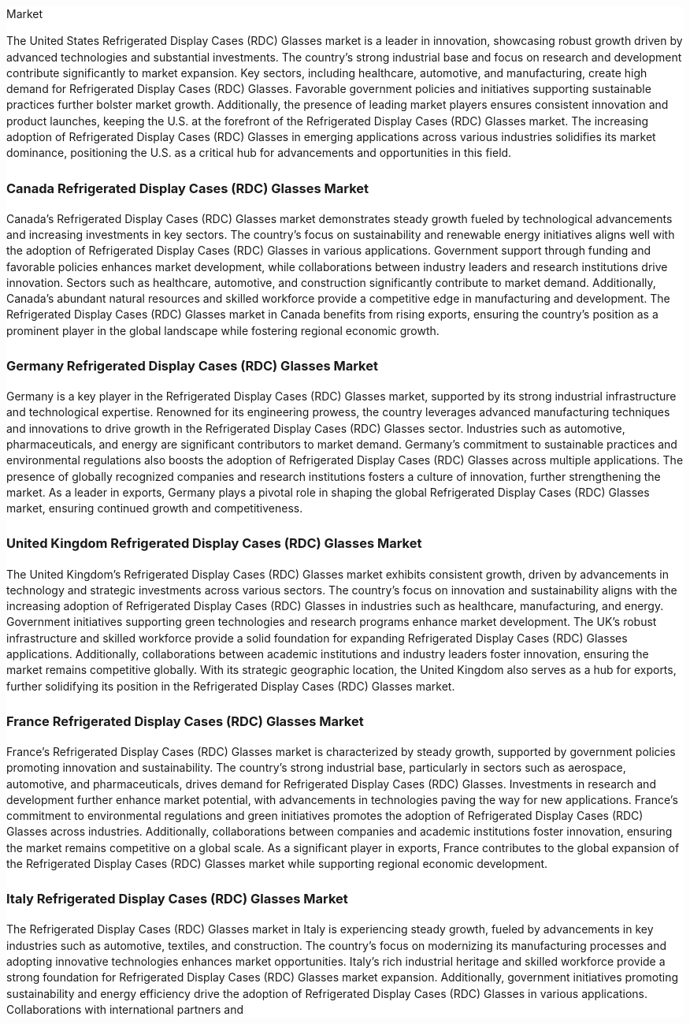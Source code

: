Market</h3><p>The United States Refrigerated Display Cases (RDC) Glasses market is a leader in innovation, showcasing robust growth driven by advanced technologies and substantial investments. The country&rsquo;s strong industrial base and focus on research and development contribute significantly to market expansion. Key sectors, including healthcare, automotive, and manufacturing, create high demand for Refrigerated Display Cases (RDC) Glasses. Favorable government policies and initiatives supporting sustainable practices further bolster market growth. Additionally, the presence of leading market players ensures consistent innovation and product launches, keeping the U.S. at the forefront of the Refrigerated Display Cases (RDC) Glasses market. The increasing adoption of Refrigerated Display Cases (RDC) Glasses in emerging applications across various industries solidifies its market dominance, positioning the U.S. as a critical hub for advancements and opportunities in this field.</p><h3>Canada Refrigerated Display Cases (RDC) Glasses Market</h3><p>Canada&rsquo;s Refrigerated Display Cases (RDC) Glasses market demonstrates steady growth fueled by technological advancements and increasing investments in key sectors. The country&rsquo;s focus on sustainability and renewable energy initiatives aligns well with the adoption of Refrigerated Display Cases (RDC) Glasses in various applications. Government support through funding and favorable policies enhances market development, while collaborations between industry leaders and research institutions drive innovation. Sectors such as healthcare, automotive, and construction significantly contribute to market demand. Additionally, Canada&rsquo;s abundant natural resources and skilled workforce provide a competitive edge in manufacturing and development. The Refrigerated Display Cases (RDC) Glasses market in Canada benefits from rising exports, ensuring the country&rsquo;s position as a prominent player in the global landscape while fostering regional economic growth.</p><h3>Germany Refrigerated Display Cases (RDC) Glasses Market</h3><p>Germany is a key player in the Refrigerated Display Cases (RDC) Glasses market, supported by its strong industrial infrastructure and technological expertise. Renowned for its engineering prowess, the country leverages advanced manufacturing techniques and innovations to drive growth in the Refrigerated Display Cases (RDC) Glasses sector. Industries such as automotive, pharmaceuticals, and energy are significant contributors to market demand. Germany&rsquo;s commitment to sustainable practices and environmental regulations also boosts the adoption of Refrigerated Display Cases (RDC) Glasses across multiple applications. The presence of globally recognized companies and research institutions fosters a culture of innovation, further strengthening the market. As a leader in exports, Germany plays a pivotal role in shaping the global Refrigerated Display Cases (RDC) Glasses market, ensuring continued growth and competitiveness.</p><h3>United Kingdom Refrigerated Display Cases (RDC) Glasses Market</h3><p>The United Kingdom&rsquo;s Refrigerated Display Cases (RDC) Glasses market exhibits consistent growth, driven by advancements in technology and strategic investments across various sectors. The country&rsquo;s focus on innovation and sustainability aligns with the increasing adoption of Refrigerated Display Cases (RDC) Glasses in industries such as healthcare, manufacturing, and energy. Government initiatives supporting green technologies and research programs enhance market development. The UK&rsquo;s robust infrastructure and skilled workforce provide a solid foundation for expanding Refrigerated Display Cases (RDC) Glasses applications. Additionally, collaborations between academic institutions and industry leaders foster innovation, ensuring the market remains competitive globally. With its strategic geographic location, the United Kingdom also serves as a hub for exports, further solidifying its position in the Refrigerated Display Cases (RDC) Glasses market.</p><h3>France Refrigerated Display Cases (RDC) Glasses Market</h3><p>France&rsquo;s Refrigerated Display Cases (RDC) Glasses market is characterized by steady growth, supported by government policies promoting innovation and sustainability. The country&rsquo;s strong industrial base, particularly in sectors such as aerospace, automotive, and pharmaceuticals, drives demand for Refrigerated Display Cases (RDC) Glasses. Investments in research and development further enhance market potential, with advancements in technologies paving the way for new applications. France&rsquo;s commitment to environmental regulations and green initiatives promotes the adoption of Refrigerated Display Cases (RDC) Glasses across industries. Additionally, collaborations between companies and academic institutions foster innovation, ensuring the market remains competitive on a global scale. As a significant player in exports, France contributes to the global expansion of the Refrigerated Display Cases (RDC) Glasses market while supporting regional economic development.</p><h3>Italy Refrigerated Display Cases (RDC) Glasses Market</h3><p>The Refrigerated Display Cases (RDC) Glasses market in Italy is experiencing steady growth, fueled by advancements in key industries such as automotive, textiles, and construction. The country&rsquo;s focus on modernizing its manufacturing processes and adopting innovative technologies enhances market opportunities. Italy&rsquo;s rich industrial heritage and skilled workforce provide a strong foundation for Refrigerated Display Cases (RDC) Glasses market expansion. Additionally, government initiatives promoting sustainability and energy efficiency drive the adoption of Refrigerated Display Cases (RDC) Glasses in various applications. Collaborations with international partners and